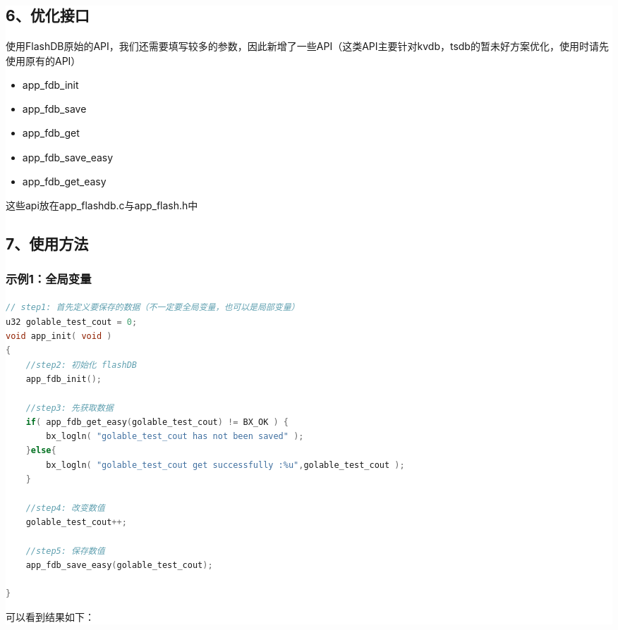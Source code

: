 ## 6、优化接口

使用FlashDB原始的API，我们还需要填写较多的参数，因此新增了一些API（这类API主要针对kvdb，tsdb的暂未好方案优化，使用时请先使用原有的API）

- app_fdb_init
- app_fdb_save
- app_fdb_get
- app_fdb_save_easy

- app_fdb_get_easy

这些api放在app_flashdb.c与app_flash.h中

## 7、使用方法

### 示例1：全局变量

```c
// step1: 首先定义要保存的数据（不一定要全局变量，也可以是局部变量）
u32 golable_test_cout = 0;
void app_init( void )
{
    //step2: 初始化 flashDB
    app_fdb_init();
    
    //step3: 先获取数据
    if( app_fdb_get_easy(golable_test_cout) != BX_OK ) {
        bx_logln( "golable_test_cout has not been saved" );
    }else{
        bx_logln( "golable_test_cout get successfully :%u",golable_test_cout );
    }
    
    //step4: 改变数值
    golable_test_cout++;
    
    //step5: 保存数值
    app_fdb_save_easy(golable_test_cout);
    
}
```

可以看到结果如下：
